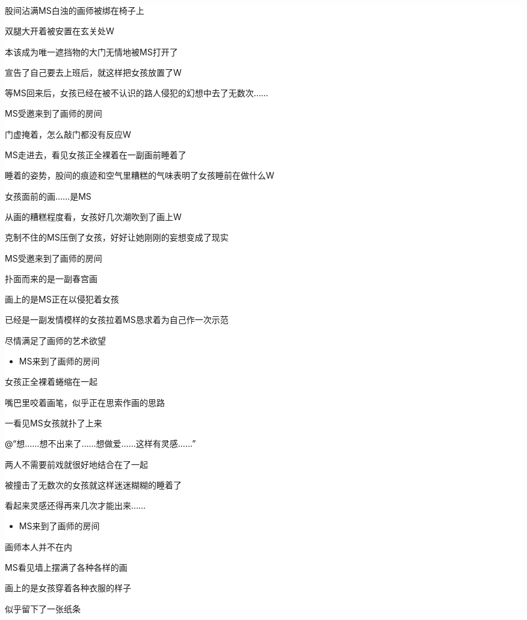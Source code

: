 
股间沾满MS白浊的画师被绑在椅子上

双腿大开着被安置在玄关处W

本该成为唯一遮挡物的大门无情地被MS打开了

宣告了自己要去上班后，就这样把女孩放置了W

等MS回来后，女孩已经在被不认识的路人侵犯的幻想中去了无数次……



MS受邀来到了画师的房间

门虚掩着，怎么敲门都没有反应W

MS走进去，看见女孩正全裸着在一副画前睡着了

睡着的姿势，股间的痕迹和空气里糟糕的气味表明了女孩睡前在做什么W

女孩面前的画……是MS

从画的糟糕程度看，女孩好几次潮吹到了画上W

克制不住的MS压倒了女孩，好好让她刚刚的妄想变成了现实



MS受邀来到了画师的房间

扑面而来的是一副春宫画

画上的是MS正在以侵犯着女孩

已经是一副发情模样的女孩拉着MS恳求着为自己作一次示范

尽情满足了画师的艺术欲望



- MS来到了画师的房间

女孩正全裸着蜷缩在一起

嘴巴里咬着画笔，似乎正在思索作画的思路

一看见MS女孩就扑了上来

@“想……想不出来了……想做爱……这样有灵感……”

两人不需要前戏就很好地结合在了一起

被撞击了无数次的女孩就这样迷迷糊糊的睡着了

看起来灵感还得再来几次才能出来……



- MS来到了画师的房间

画师本人并不在内

MS看见墙上摆满了各种各样的画

画上的是女孩穿着各种衣服的样子

似乎留下了一张纸条
